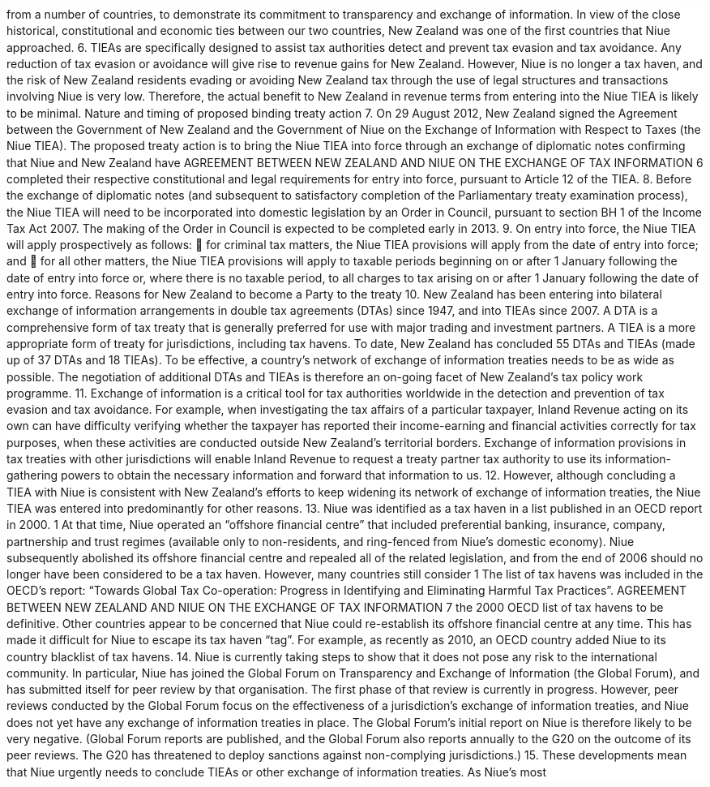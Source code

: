 from a number of countries, to demonstrate its commitment to transparency and exchange of information. In view of the close historical, constitutional and economic ties between our two countries, New Zealand was one of the first countries that Niue approached. 6. TIEAs are specifically designed to assist tax authorities detect and prevent tax evasion and tax avoidance. Any reduction of tax evasion or avoidance will give rise to revenue gains for New Zealand. However, Niue is no longer a tax haven, and the risk of New Zealand residents evading or avoiding New Zealand tax through the use of legal structures and transactions involving Niue is very low. Therefore, the actual benefit to New Zealand in revenue terms from entering into the Niue TIEA is likely to be minimal. Nature and timing of proposed binding treaty action 7. On 29 August 2012, New Zealand signed the Agreement between the Government of New Zealand and the Government of Niue on the Exchange of Information with Respect to Taxes (the Niue TIEA). The proposed treaty action is to bring the Niue TIEA into force through an exchange of diplomatic notes confirming that Niue and New Zealand have AGREEMENT BETWEEN NEW ZEALAND AND NIUE ON THE EXCHANGE OF TAX INFORMATION 6 completed their respective constitutional and legal requirements for entry into force, pursuant to Article 12 of the TIEA. 8. Before the exchange of diplomatic notes (and subsequent to satisfactory completion of the Parliamentary treaty examination process), the Niue TIEA will need to be incorporated into domestic legislation by an Order in Council, pursuant to section BH 1 of the Income Tax Act 2007. The making of the Order in Council is expected to be completed early in 2013. 9. On entry into force, the Niue TIEA will apply prospectively as follows:  for criminal tax matters, the Niue TIEA provisions will apply from the date of entry into force; and  for all other matters, the Niue TIEA provisions will apply to taxable periods beginning on or after 1 January following the date of entry into force or, where there is no taxable period, to all charges to tax arising on or after 1 January following the date of entry into force. Reasons for New Zealand to become a Party to the treaty 10. New Zealand has been entering into bilateral exchange of information arrangements in double tax agreements (DTAs) since 1947, and into TIEAs since 2007. A DTA is a comprehensive form of tax treaty that is generally preferred for use with major trading and investment partners. A TIEA is a more appropriate form of treaty for jurisdictions, including tax havens. To date, New Zealand has concluded 55 DTAs and TIEAs (made up of 37 DTAs and 18 TIEAs). To be effective, a country’s network of exchange of information treaties needs to be as wide as possible. The negotiation of additional DTAs and TIEAs is therefore an on-going facet of New Zealand’s tax policy work programme. 11. Exchange of information is a critical tool for tax authorities worldwide in the detection and prevention of tax evasion and tax avoidance. For example, when investigating the tax affairs of a particular taxpayer, Inland Revenue acting on its own can have difficulty verifying whether the taxpayer has reported their income-earning and financial activities correctly for tax purposes, when these activities are conducted outside New Zealand’s territorial borders. Exchange of information provisions in tax treaties with other jurisdictions will enable Inland Revenue to request a treaty partner tax authority to use its information-gathering powers to obtain the necessary information and forward that information to us. 12. However, although concluding a TIEA with Niue is consistent with New Zealand’s efforts to keep widening its network of exchange of information treaties, the Niue TIEA was entered into predominantly for other reasons. 13. Niue was identified as a tax haven in a list published in an OECD report in 2000. 1 At that time, Niue operated an “offshore financial centre” that included preferential banking, insurance, company, partnership and trust regimes (available only to non-residents, and ring-fenced from Niue’s domestic economy). Niue subsequently abolished its offshore financial centre and repealed all of the related legislation, and from the end of 2006 should no longer have been considered to be a tax haven. However, many countries still consider 1 The list of tax havens was included in the OECD’s report: “Towards Global Tax Co-operation: Progress in Identifying and Eliminating Harmful Tax Practices”. AGREEMENT BETWEEN NEW ZEALAND AND NIUE ON THE EXCHANGE OF TAX INFORMATION 7 the 2000 OECD list of tax havens to be definitive. Other countries appear to be concerned that Niue could re-establish its offshore financial centre at any time. This has made it difficult for Niue to escape its tax haven “tag”. For example, as recently as 2010, an OECD country added Niue to its country blacklist of tax havens. 14. Niue is currently taking steps to show that it does not pose any risk to the international community. In particular, Niue has joined the Global Forum on Transparency and Exchange of Information (the Global Forum), and has submitted itself for peer review by that organisation. The first phase of that review is currently in progress. However, peer reviews conducted by the Global Forum focus on the effectiveness of a jurisdiction’s exchange of information treaties, and Niue does not yet have any exchange of information treaties in place. The Global Forum’s initial report on Niue is therefore likely to be very negative. (Global Forum reports are published, and the Global Forum also reports annually to the G20 on the outcome of its peer reviews. The G20 has threatened to deploy sanctions against non-complying jurisdictions.) 15. These developments mean that Niue urgently needs to conclude TIEAs or other exchange of information treaties. As Niue’s most